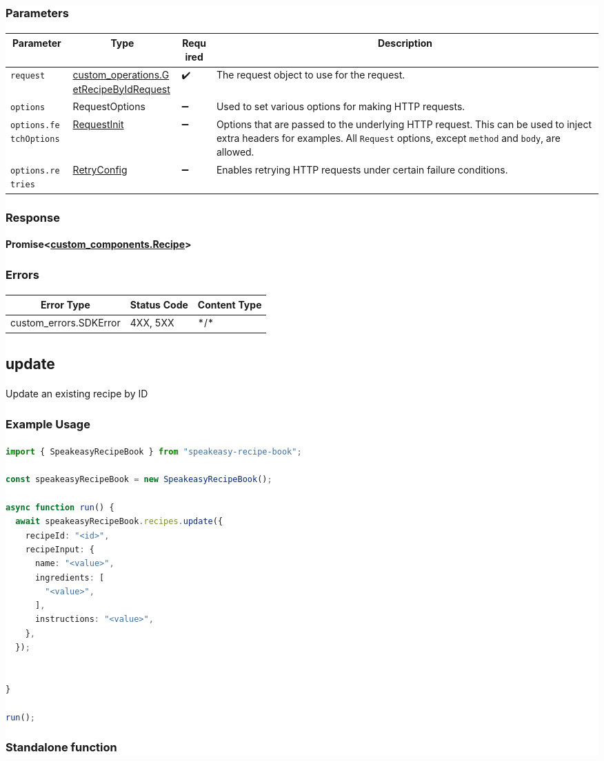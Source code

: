 ### Parameters

| Parameter                                                                                                                                                                      | Type                                                                                                                                                                           | Required                                                                                                                                                                       | Description                                                                                                                                                                    |
| ------------------------------------------------------------------------------------------------------------------------------------------------------------------------------ | ------------------------------------------------------------------------------------------------------------------------------------------------------------------------------ | ------------------------------------------------------------------------------------------------------------------------------------------------------------------------------ | ------------------------------------------------------------------------------------------------------------------------------------------------------------------------------ |
| `request`                                                                                                                                                                      | [custom_operations.GetRecipeByIdRequest](../../models/custom_operations/getrecipebyidrequest.md)                                                                               | :heavy_check_mark:                                                                                                                                                             | The request object to use for the request.                                                                                                                                     |
| `options`                                                                                                                                                                      | RequestOptions                                                                                                                                                                 | :heavy_minus_sign:                                                                                                                                                             | Used to set various options for making HTTP requests.                                                                                                                          |
| `options.fetchOptions`                                                                                                                                                         | [RequestInit](https://developer.mozilla.org/en-US/docs/Web/API/Request/Request#options)                                                                                        | :heavy_minus_sign:                                                                                                                                                             | Options that are passed to the underlying HTTP request. This can be used to inject extra headers for examples. All `Request` options, except `method` and `body`, are allowed. |
| `options.retries`                                                                                                                                                              | [RetryConfig](../../lib/utils/retryconfig.md)                                                                                                                                  | :heavy_minus_sign:                                                                                                                                                             | Enables retrying HTTP requests under certain failure conditions.                                                                                                               |

### Response

**Promise\<[custom_components.Recipe](../../models/custom_components/recipe.md)\>**

### Errors

| Error Type             | Status Code            | Content Type           |
| ---------------------- | ---------------------- | ---------------------- |
| custom_errors.SDKError | 4XX, 5XX               | \*/\*                  |

## update

Update an existing recipe by ID

### Example Usage

```typescript
import { SpeakeasyRecipeBook } from "speakeasy-recipe-book";

const speakeasyRecipeBook = new SpeakeasyRecipeBook();

async function run() {
  await speakeasyRecipeBook.recipes.update({
    recipeId: "<id>",
    recipeInput: {
      name: "<value>",
      ingredients: [
        "<value>",
      ],
      instructions: "<value>",
    },
  });


}

run();
```

### Standalone function
